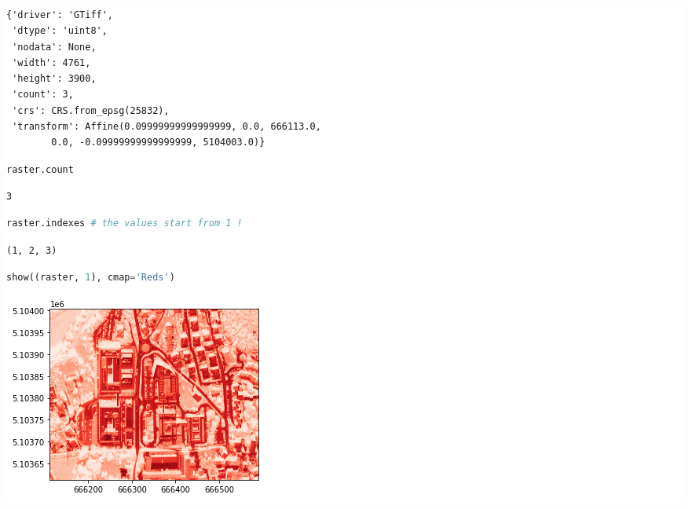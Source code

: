 


    {'driver': 'GTiff',
     'dtype': 'uint8',
     'nodata': None,
     'width': 4761,
     'height': 3900,
     'count': 3,
     'crs': CRS.from_epsg(25832),
     'transform': Affine(0.09999999999999999, 0.0, 666113.0,
            0.0, -0.09999999999999999, 5104003.0)}




```python
raster.count
```




    3




```python
raster.indexes # the values start from 1 !
```




    (1, 2, 3)




```python
show((raster, 1), cmap='Reds')
```


    
![png](07_Basic_operations_on_raster_data_files/07_Basic_operations_on_raster_data_33_0.png)
    




